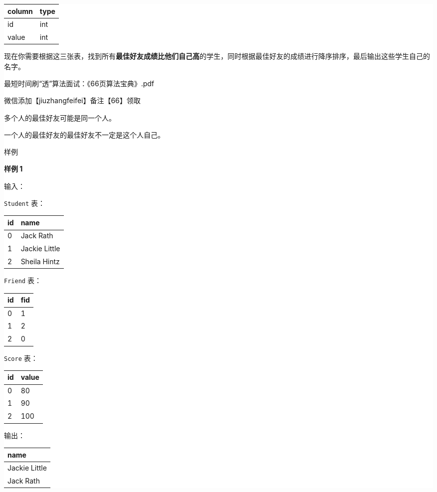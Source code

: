 | column | type |
| :----- | :--- |
| id     | int  |
| value  | int  |

现在你需要根据这三张表，找到所有**最佳好友成绩比他们自己高**的学生，同时根据最佳好友的成绩进行降序排序，最后输出这些学生自己的名字。

最短时间刷“透”算法面试：《66页算法宝典》.pdf

微信添加【jiuzhangfeifei】备注【66】领取





多个人的最佳好友可能是同一个人。

一个人的最佳好友的最佳好友不一定是这个人自己。

样例

**样例 1**

输入：

`Student` 表：

| id   | name          |
| :--- | :------------ |
| 0    | Jack Rath     |
| 1    | Jackie Little |
| 2    | Sheila Hintz  |

`Friend` 表：

| id   | fid  |
| :--- | :--- |
| 0    | 1    |
| 1    | 2    |
| 2    | 0    |

`Score` 表：

| id   | value |
| :--- | :---- |
| 0    | 80    |
| 1    | 90    |
| 2    | 100   |

输出：

| name          |
| :------------ |
| Jackie Little |
| Jack Rath     |
